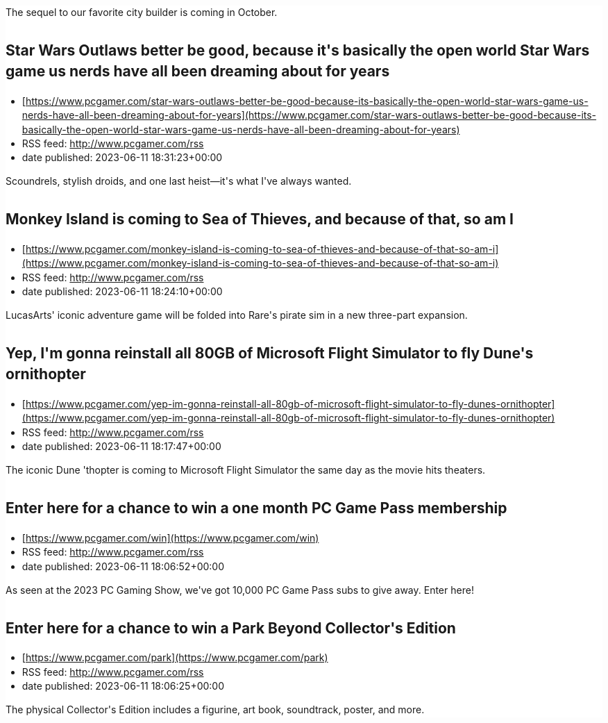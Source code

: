 The sequel to our favorite city builder is coming in October.

## Star Wars Outlaws better be good, because it's basically the open world Star Wars game us nerds have all been dreaming about for years
 - [https://www.pcgamer.com/star-wars-outlaws-better-be-good-because-its-basically-the-open-world-star-wars-game-us-nerds-have-all-been-dreaming-about-for-years](https://www.pcgamer.com/star-wars-outlaws-better-be-good-because-its-basically-the-open-world-star-wars-game-us-nerds-have-all-been-dreaming-about-for-years)
 - RSS feed: http://www.pcgamer.com/rss
 - date published: 2023-06-11 18:31:23+00:00

Scoundrels, stylish droids, and one last heist—it's what I've always wanted.

## Monkey Island is coming to Sea of Thieves, and because of that, so am I
 - [https://www.pcgamer.com/monkey-island-is-coming-to-sea-of-thieves-and-because-of-that-so-am-i](https://www.pcgamer.com/monkey-island-is-coming-to-sea-of-thieves-and-because-of-that-so-am-i)
 - RSS feed: http://www.pcgamer.com/rss
 - date published: 2023-06-11 18:24:10+00:00

LucasArts' iconic adventure game will be folded into Rare's pirate sim in a new three-part expansion.

## Yep, I'm gonna reinstall all 80GB of Microsoft Flight Simulator to fly Dune's ornithopter
 - [https://www.pcgamer.com/yep-im-gonna-reinstall-all-80gb-of-microsoft-flight-simulator-to-fly-dunes-ornithopter](https://www.pcgamer.com/yep-im-gonna-reinstall-all-80gb-of-microsoft-flight-simulator-to-fly-dunes-ornithopter)
 - RSS feed: http://www.pcgamer.com/rss
 - date published: 2023-06-11 18:17:47+00:00

The iconic Dune 'thopter is coming to Microsoft Flight Simulator the same day as the movie hits theaters.

## Enter here for a chance to win a one month PC Game Pass membership
 - [https://www.pcgamer.com/win](https://www.pcgamer.com/win)
 - RSS feed: http://www.pcgamer.com/rss
 - date published: 2023-06-11 18:06:52+00:00

As seen at the 2023 PC Gaming Show, we've got 10,000 PC Game Pass subs to give away. Enter here!

## Enter here for a chance to win a Park Beyond Collector's Edition
 - [https://www.pcgamer.com/park](https://www.pcgamer.com/park)
 - RSS feed: http://www.pcgamer.com/rss
 - date published: 2023-06-11 18:06:25+00:00

The physical Collector's Edition includes a figurine, art book, soundtrack, poster, and more.

